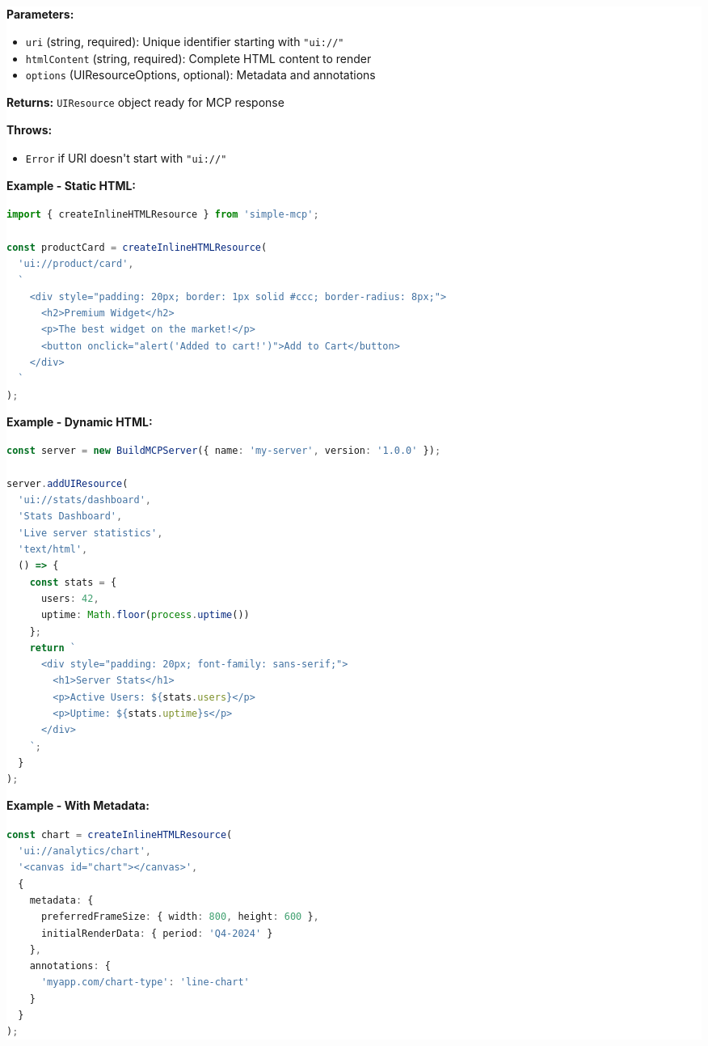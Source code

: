 **Parameters:**
- `uri` (string, required): Unique identifier starting with `"ui://"`
- `htmlContent` (string, required): Complete HTML content to render
- `options` (UIResourceOptions, optional): Metadata and annotations

**Returns:** `UIResource` object ready for MCP response

**Throws:**
- `Error` if URI doesn't start with `"ui://"`

**Example - Static HTML:**
```typescript
import { createInlineHTMLResource } from 'simple-mcp';

const productCard = createInlineHTMLResource(
  'ui://product/card',
  `
    <div style="padding: 20px; border: 1px solid #ccc; border-radius: 8px;">
      <h2>Premium Widget</h2>
      <p>The best widget on the market!</p>
      <button onclick="alert('Added to cart!')">Add to Cart</button>
    </div>
  `
);
```

**Example - Dynamic HTML:**
```typescript
const server = new BuildMCPServer({ name: 'my-server', version: '1.0.0' });

server.addUIResource(
  'ui://stats/dashboard',
  'Stats Dashboard',
  'Live server statistics',
  'text/html',
  () => {
    const stats = {
      users: 42,
      uptime: Math.floor(process.uptime())
    };
    return `
      <div style="padding: 20px; font-family: sans-serif;">
        <h1>Server Stats</h1>
        <p>Active Users: ${stats.users}</p>
        <p>Uptime: ${stats.uptime}s</p>
      </div>
    `;
  }
);
```

**Example - With Metadata:**
```typescript
const chart = createInlineHTMLResource(
  'ui://analytics/chart',
  '<canvas id="chart"></canvas>',
  {
    metadata: {
      preferredFrameSize: { width: 800, height: 600 },
      initialRenderData: { period: 'Q4-2024' }
    },
    annotations: {
      'myapp.com/chart-type': 'line-chart'
    }
  }
);
```